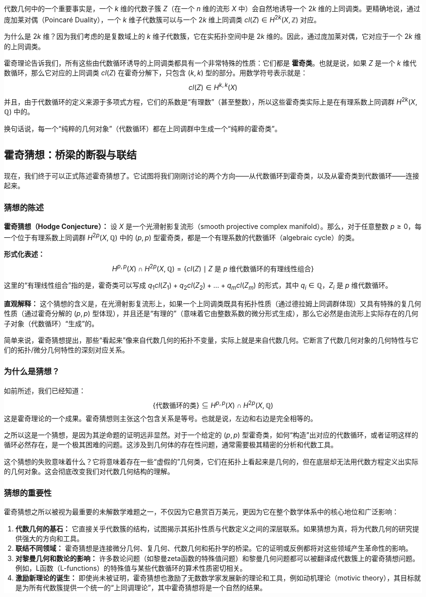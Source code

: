 代数几何中的一个重要事实是，一个 $k$ 维的代数子簇 $Z$（在一个 $n$ 维的流形 $X$ 中）会自然地诱导一个 $2k$ 维的上同调类。更精确地说，通过庞加莱对偶（Poincaré Duality），一个 $k$ 维子代数簇可以与一个 $2k$ 维上同调类 $cl(Z) \in H^{2k}(X, \mathbb{Z})$ 对应。

为什么是 $2k$ 维？因为我们考虑的是复数域上的 $k$ 维子代数簇，它在实拓扑空间中是 $2k$ 维的。因此，通过庞加莱对偶，它对应于一个 $2k$ 维的上同调类。

霍奇理论告诉我们，所有这些由代数循环诱导的上同调类都具有一个非常特殊的性质：它们都是 **霍奇类**。也就是说，如果 $Z$ 是一个 $k$ 维代数循环，那么它对应的上同调类 $cl(Z)$ 在霍奇分解下，只包含 $(k,k)$ 型的部分。用数学符号表示就是：
$$ cl(Z) \in H^{k,k}(X) $$
并且，由于代数循环的定义来源于多项式方程，它们的系数是“有理数”（甚至整数），所以这些霍奇类实际上是在有理系数上同调群 $H^{2k}(X, \mathbb{Q})$ 中的。

换句话说，每一个“纯粹的几何对象”（代数循环）都在上同调群中生成一个“纯粹的霍奇类”。

## 霍奇猜想：桥梁的断裂与联结

现在，我们终于可以正式陈述霍奇猜想了。它试图将我们刚刚讨论的两个方向——从代数循环到霍奇类，以及从霍奇类到代数循环——连接起来。

### 猜想的陈述

**霍奇猜想（Hodge Conjecture）：**
设 $X$ 是一个光滑射影复流形（smooth projective complex manifold）。那么，对于任意整数 $p \ge 0$，每一个位于有理系数上同调群 $H^{2p}(X, \mathbb{Q})$ 中的 $(p,p)$ 型霍奇类，都是一个有理系数的代数循环（algebraic cycle）的类。

**形式化表述：**
$$ H^{p,p}(X) \cap H^{2p}(X, \mathbb{Q}) = \{ cl(Z) \mid Z \text{ 是 } p \text{ 维代数循环的有理线性组合} \} $$

这里的“有理线性组合”指的是，霍奇类可以写成 $q_1 cl(Z_1) + q_2 cl(Z_2) + \dots + q_m cl(Z_m)$ 的形式，其中 $q_i \in \mathbb{Q}$，$Z_i$ 是 $p$ 维代数循环。

**直观解释：**
这个猜想的含义是，在光滑射影复流形上，如果一个上同调类既具有拓扑性质（通过德拉姆上同调群体现）又具有特殊的复几何性质（通过霍奇分解的 $(p,p)$ 型体现），并且还是“有理的”（意味着它由整数系数的微分形式生成），那么它必然是由流形上实际存在的几何子对象（代数循环）“生成”的。

简单来说，霍奇猜想提出，那些“看起来”像来自代数几何的拓扑不变量，实际上就是来自代数几何。它断言了代数几何对象的几何特性与它们的拓扑/微分几何特性的深刻对应关系。

### 为什么是猜想？

如前所述，我们已经知道：
$$ \{\text{代数循环的类}\} \subseteq H^{p,p}(X) \cap H^{2p}(X, \mathbb{Q}) $$
这是霍奇理论的一个成果。霍奇猜想则主张这个包含关系是等号。也就是说，左边和右边是完全相等的。

之所以这是一个猜想，是因为其逆命题的证明远非显然。对于一个给定的 $(p,p)$ 型霍奇类，如何“构造”出对应的代数循环，或者证明这样的循环必然存在，是一个极其困难的问题。这涉及到几何体的存在性问题，通常需要极其精密的分析和代数工具。

这个猜想的失败意味着什么？它将意味着存在一些“虚假的”几何类，它们在拓扑上看起来是几何的，但在底层却无法用代数方程定义出实际的几何对象。这会彻底改变我们对代数几何结构的理解。

### 猜想的重要性

霍奇猜想之所以被视为最重要的未解数学难题之一，不仅因为它悬赏百万美元，更因为它在整个数学体系中的核心地位和广泛影响：

1.  **代数几何的基石：** 它直接关乎代数簇的结构，试图揭示其拓扑性质与代数定义之间的深层联系。如果猜想为真，将为代数几何的研究提供强大的方向和工具。
2.  **联结不同领域：** 霍奇猜想是连接微分几何、复几何、代数几何和拓扑学的桥梁。它的证明或反例都将对这些领域产生革命性的影响。
3.  **对黎曼几何和数论的影响：** 许多数论问题（如黎曼zeta函数的特殊值问题）和黎曼几何问题都可以被翻译成代数簇上的霍奇猜想问题。例如，L函数（L-functions）的特殊值与某些代数循环的算术性质密切相关。
4.  **激励新理论的诞生：** 即使尚未被证明，霍奇猜想也激励了无数数学家发展新的理论和工具，例如动机理论（motivic theory），其目标就是为所有代数簇提供一个统一的“上同调理论”，其中霍奇猜想将是一个自然的结果。
